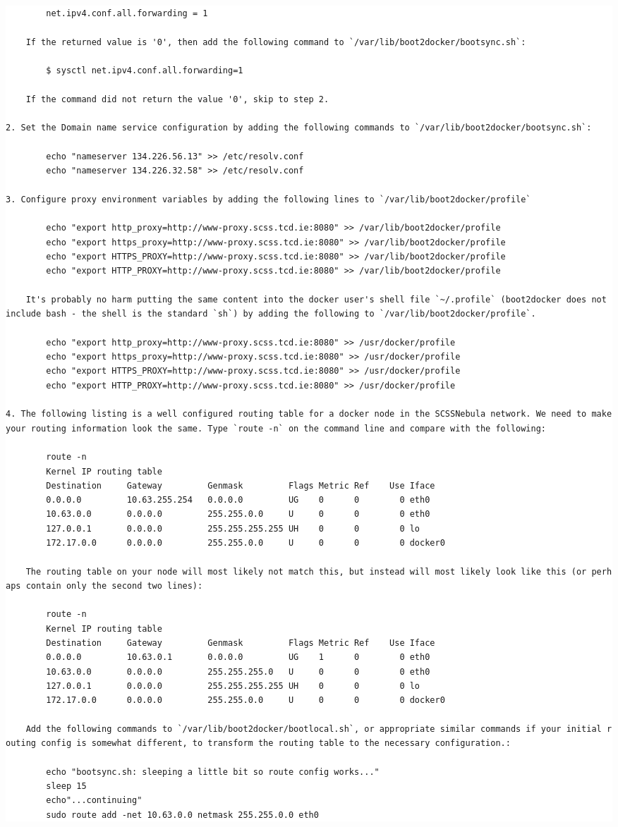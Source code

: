 ````
        net.ipv4.conf.all.forwarding = 1

    If the returned value is '0', then add the following command to `/var/lib/boot2docker/bootsync.sh`:

        $ sysctl net.ipv4.conf.all.forwarding=1

    If the command did not return the value '0', skip to step 2.

2. Set the Domain name service configuration by adding the following commands to `/var/lib/boot2docker/bootsync.sh`:

        echo "nameserver 134.226.56.13" >> /etc/resolv.conf
        echo "nameserver 134.226.32.58" >> /etc/resolv.conf

3. Configure proxy environment variables by adding the following lines to `/var/lib/boot2docker/profile`

        echo "export http_proxy=http://www-proxy.scss.tcd.ie:8080" >> /var/lib/boot2docker/profile
        echo "export https_proxy=http://www-proxy.scss.tcd.ie:8080" >> /var/lib/boot2docker/profile
        echo "export HTTPS_PROXY=http://www-proxy.scss.tcd.ie:8080" >> /var/lib/boot2docker/profile
        echo "export HTTP_PROXY=http://www-proxy.scss.tcd.ie:8080" >> /var/lib/boot2docker/profile

    It's probably no harm putting the same content into the docker user's shell file `~/.profile` (boot2docker does not include bash - the shell is the standard `sh`) by adding the following to `/var/lib/boot2docker/profile`.

        echo "export http_proxy=http://www-proxy.scss.tcd.ie:8080" >> /usr/docker/profile
        echo "export https_proxy=http://www-proxy.scss.tcd.ie:8080" >> /usr/docker/profile
        echo "export HTTPS_PROXY=http://www-proxy.scss.tcd.ie:8080" >> /usr/docker/profile
        echo "export HTTP_PROXY=http://www-proxy.scss.tcd.ie:8080" >> /usr/docker/profile

4. The following listing is a well configured routing table for a docker node in the SCSSNebula network. We need to make your routing information look the same. Type `route -n` on the command line and compare with the following:

        route -n
        Kernel IP routing table
        Destination     Gateway         Genmask         Flags Metric Ref    Use Iface
        0.0.0.0         10.63.255.254   0.0.0.0         UG    0      0        0 eth0
        10.63.0.0       0.0.0.0         255.255.0.0     U     0      0        0 eth0
        127.0.0.1       0.0.0.0         255.255.255.255 UH    0      0        0 lo
        172.17.0.0      0.0.0.0         255.255.0.0     U     0      0        0 docker0

    The routing table on your node will most likely not match this, but instead will most likely look like this (or perhaps contain only the second two lines):

        route -n
        Kernel IP routing table
        Destination     Gateway         Genmask         Flags Metric Ref    Use Iface
        0.0.0.0         10.63.0.1       0.0.0.0         UG    1      0        0 eth0
        10.63.0.0       0.0.0.0         255.255.255.0   U     0      0        0 eth0
        127.0.0.1       0.0.0.0         255.255.255.255 UH    0      0        0 lo
        172.17.0.0      0.0.0.0         255.255.0.0     U     0      0        0 docker0

    Add the following commands to `/var/lib/boot2docker/bootlocal.sh`, or appropriate similar commands if your initial routing config is somewhat different, to transform the routing table to the necessary configuration.:

        echo "bootsync.sh: sleeping a little bit so route config works..."
        sleep 15
        echo"...continuing"
        sudo route add -net 10.63.0.0 netmask 255.255.0.0 eth0
````